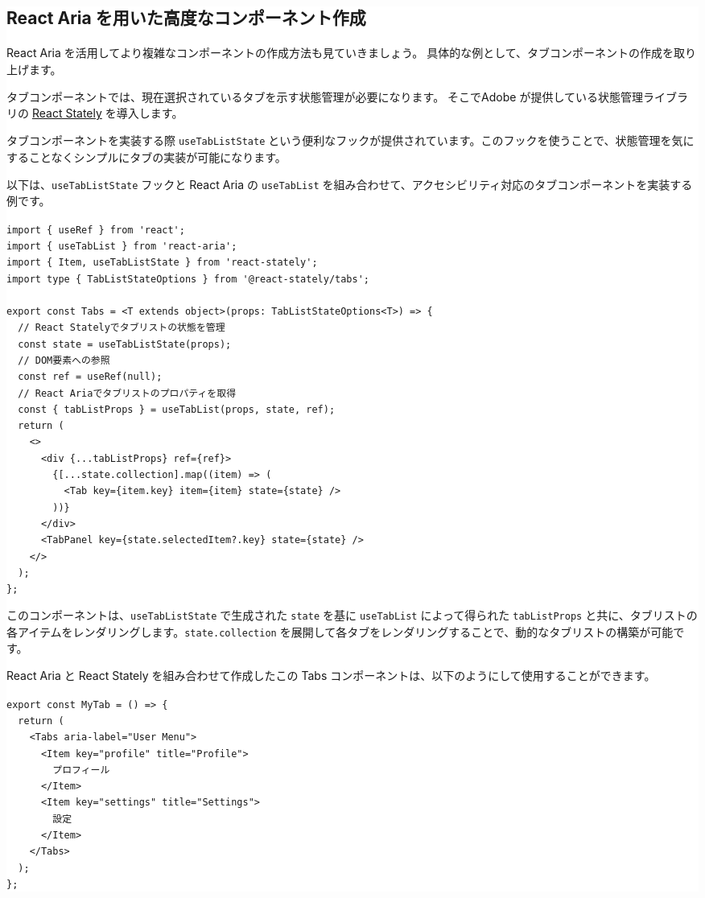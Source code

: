 ## React Aria を用いた高度なコンポーネント作成

React Aria を活用してより複雑なコンポーネントの作成方法も見ていきましょう。
具体的な例として、タブコンポーネントの作成を取り上げます。

タブコンポーネントでは、現在選択されているタブを示す状態管理が必要になります。
そこでAdobe が提供している状態管理ライブラリの [React Stately](https://react-spectrum.adobe.com/react-stately/index.html) を導入します。

タブコンポーネントを実装する際 `useTabListState` という便利なフックが提供されています。このフックを使うことで、状態管理を気にすることなくシンプルにタブの実装が可能になります。

以下は、`useTabListState` フックと React Aria の `useTabList` を組み合わせて、アクセシビリティ対応のタブコンポーネントを実装する例です。

```tsx:tab.tsx
import { useRef } from 'react';
import { useTabList } from 'react-aria';
import { Item, useTabListState } from 'react-stately';
import type { TabListStateOptions } from '@react-stately/tabs';

export const Tabs = <T extends object>(props: TabListStateOptions<T>) => {
  // React Statelyでタブリストの状態を管理
  const state = useTabListState(props);
  // DOM要素への参照
  const ref = useRef(null);
  // React Ariaでタブリストのプロパティを取得
  const { tabListProps } = useTabList(props, state, ref);
  return (
    <>
      <div {...tabListProps} ref={ref}>
        {[...state.collection].map((item) => (
          <Tab key={item.key} item={item} state={state} />
        ))}
      </div>
      <TabPanel key={state.selectedItem?.key} state={state} />
    </>
  );
};
```

このコンポーネントは、`useTabListState` で生成された `state` を基に `useTabList` によって得られた `tabListProps` と共に、タブリストの各アイテムをレンダリングします。`state.collection` を展開して各タブをレンダリングすることで、動的なタブリストの構築が可能です。

React Aria と React Stately を組み合わせて作成したこの Tabs コンポーネントは、以下のようにして使用することができます。

```tsx
export const MyTab = () => {
  return (
    <Tabs aria-label="User Menu">
      <Item key="profile" title="Profile">
        プロフィール
      </Item>
      <Item key="settings" title="Settings">
        設定
      </Item>
    </Tabs>
  );
};
```
